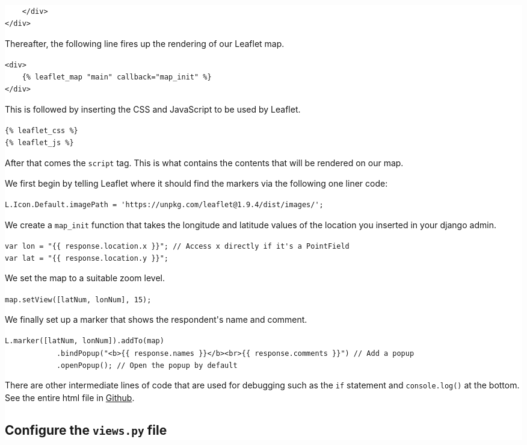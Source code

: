 ```
    </div>
</div>

```

Thereafter, the following line fires up the rendering of our Leaflet map.

```
<div>
    {% leaflet_map "main" callback="map_init" %}
</div>
```

This is followed by inserting the CSS and JavaScript to be used by Leaflet.

```
{% leaflet_css %}
{% leaflet_js %}

```

After that comes the `script` tag. This is what contains the contents that will be rendered on our map. 

We first begin by telling Leaflet where it should find the markers via the following one liner code:

```
L.Icon.Default.imagePath = 'https://unpkg.com/leaflet@1.9.4/dist/images/';
```

We create a `map_init` function that takes the longitude and latitude values of the location you inserted in your django admin.

```
var lon = "{{ response.location.x }}"; // Access x directly if it's a PointField
var lat = "{{ response.location.y }}"; 

```

We set the map to a suitable zoom level.

```
map.setView([latNum, lonNum], 15);
```

We finally set up a marker that shows the respondent's name and comment.

```
L.marker([latNum, lonNum]).addTo(map)
            .bindPopup("<b>{{ response.names }}</b><br>{{ response.comments }}") // Add a popup
            .openPopup(); // Open the popup by default
```

There are other intermediate lines of code that are used for debugging such as the `if` statement and `console.log()` at the bottom. See the entire html file in [Github](https://github.com/sammigachuhi/my_geodjango/blob/main/geolocations/templates/geolocations/locations.html).

## Configure the `views.py` file
